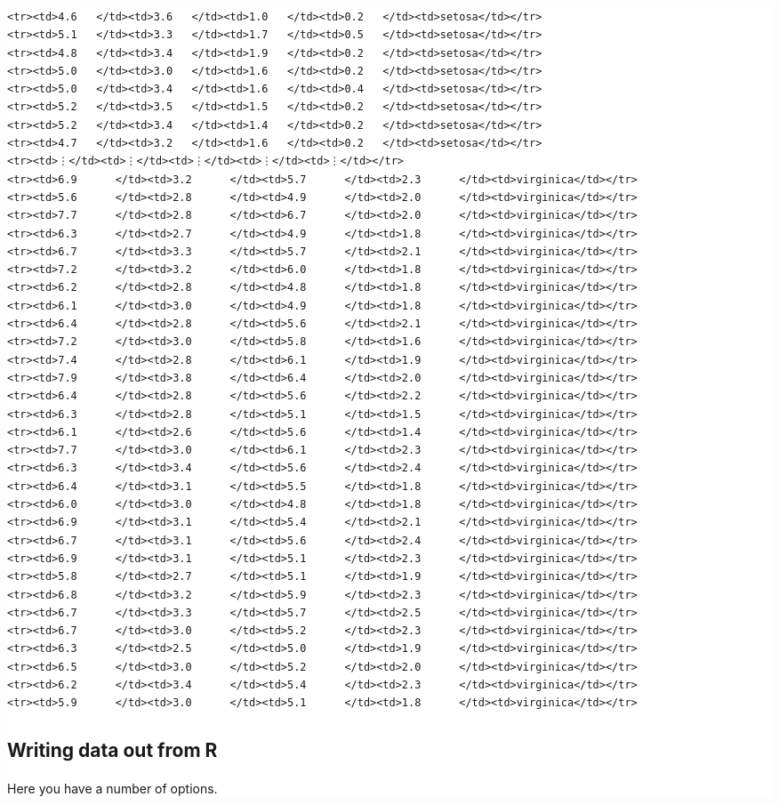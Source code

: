 	<tr><td>4.6   </td><td>3.6   </td><td>1.0   </td><td>0.2   </td><td>setosa</td></tr>
	<tr><td>5.1   </td><td>3.3   </td><td>1.7   </td><td>0.5   </td><td>setosa</td></tr>
	<tr><td>4.8   </td><td>3.4   </td><td>1.9   </td><td>0.2   </td><td>setosa</td></tr>
	<tr><td>5.0   </td><td>3.0   </td><td>1.6   </td><td>0.2   </td><td>setosa</td></tr>
	<tr><td>5.0   </td><td>3.4   </td><td>1.6   </td><td>0.4   </td><td>setosa</td></tr>
	<tr><td>5.2   </td><td>3.5   </td><td>1.5   </td><td>0.2   </td><td>setosa</td></tr>
	<tr><td>5.2   </td><td>3.4   </td><td>1.4   </td><td>0.2   </td><td>setosa</td></tr>
	<tr><td>4.7   </td><td>3.2   </td><td>1.6   </td><td>0.2   </td><td>setosa</td></tr>
	<tr><td>⋮</td><td>⋮</td><td>⋮</td><td>⋮</td><td>⋮</td></tr>
	<tr><td>6.9      </td><td>3.2      </td><td>5.7      </td><td>2.3      </td><td>virginica</td></tr>
	<tr><td>5.6      </td><td>2.8      </td><td>4.9      </td><td>2.0      </td><td>virginica</td></tr>
	<tr><td>7.7      </td><td>2.8      </td><td>6.7      </td><td>2.0      </td><td>virginica</td></tr>
	<tr><td>6.3      </td><td>2.7      </td><td>4.9      </td><td>1.8      </td><td>virginica</td></tr>
	<tr><td>6.7      </td><td>3.3      </td><td>5.7      </td><td>2.1      </td><td>virginica</td></tr>
	<tr><td>7.2      </td><td>3.2      </td><td>6.0      </td><td>1.8      </td><td>virginica</td></tr>
	<tr><td>6.2      </td><td>2.8      </td><td>4.8      </td><td>1.8      </td><td>virginica</td></tr>
	<tr><td>6.1      </td><td>3.0      </td><td>4.9      </td><td>1.8      </td><td>virginica</td></tr>
	<tr><td>6.4      </td><td>2.8      </td><td>5.6      </td><td>2.1      </td><td>virginica</td></tr>
	<tr><td>7.2      </td><td>3.0      </td><td>5.8      </td><td>1.6      </td><td>virginica</td></tr>
	<tr><td>7.4      </td><td>2.8      </td><td>6.1      </td><td>1.9      </td><td>virginica</td></tr>
	<tr><td>7.9      </td><td>3.8      </td><td>6.4      </td><td>2.0      </td><td>virginica</td></tr>
	<tr><td>6.4      </td><td>2.8      </td><td>5.6      </td><td>2.2      </td><td>virginica</td></tr>
	<tr><td>6.3      </td><td>2.8      </td><td>5.1      </td><td>1.5      </td><td>virginica</td></tr>
	<tr><td>6.1      </td><td>2.6      </td><td>5.6      </td><td>1.4      </td><td>virginica</td></tr>
	<tr><td>7.7      </td><td>3.0      </td><td>6.1      </td><td>2.3      </td><td>virginica</td></tr>
	<tr><td>6.3      </td><td>3.4      </td><td>5.6      </td><td>2.4      </td><td>virginica</td></tr>
	<tr><td>6.4      </td><td>3.1      </td><td>5.5      </td><td>1.8      </td><td>virginica</td></tr>
	<tr><td>6.0      </td><td>3.0      </td><td>4.8      </td><td>1.8      </td><td>virginica</td></tr>
	<tr><td>6.9      </td><td>3.1      </td><td>5.4      </td><td>2.1      </td><td>virginica</td></tr>
	<tr><td>6.7      </td><td>3.1      </td><td>5.6      </td><td>2.4      </td><td>virginica</td></tr>
	<tr><td>6.9      </td><td>3.1      </td><td>5.1      </td><td>2.3      </td><td>virginica</td></tr>
	<tr><td>5.8      </td><td>2.7      </td><td>5.1      </td><td>1.9      </td><td>virginica</td></tr>
	<tr><td>6.8      </td><td>3.2      </td><td>5.9      </td><td>2.3      </td><td>virginica</td></tr>
	<tr><td>6.7      </td><td>3.3      </td><td>5.7      </td><td>2.5      </td><td>virginica</td></tr>
	<tr><td>6.7      </td><td>3.0      </td><td>5.2      </td><td>2.3      </td><td>virginica</td></tr>
	<tr><td>6.3      </td><td>2.5      </td><td>5.0      </td><td>1.9      </td><td>virginica</td></tr>
	<tr><td>6.5      </td><td>3.0      </td><td>5.2      </td><td>2.0      </td><td>virginica</td></tr>
	<tr><td>6.2      </td><td>3.4      </td><td>5.4      </td><td>2.3      </td><td>virginica</td></tr>
	<tr><td>5.9      </td><td>3.0      </td><td>5.1      </td><td>1.8      </td><td>virginica</td></tr>
</tbody>
</table>

</div>

</div>
</div>
</div>



## Writing data out from R

Here you have a number of options. 
